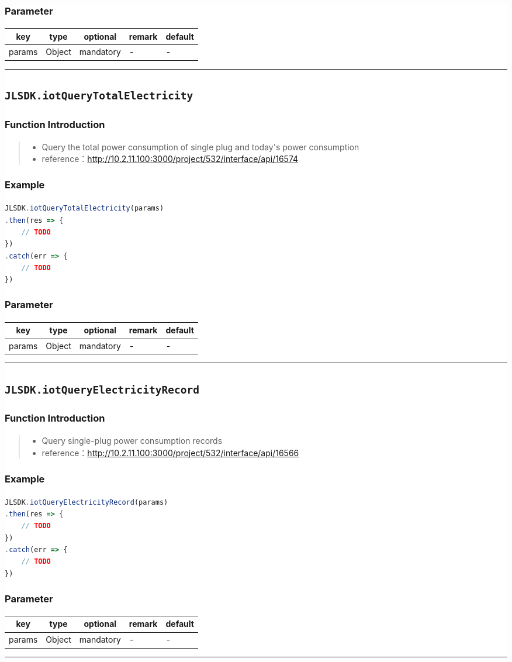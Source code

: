 ### Parameter
| key | type | optional | remark | default |
| --- | --- | ---- | --- | --- |
| params | Object | mandatory | - | - |

---

## `JLSDK.iotQueryTotalElectricity`
### Function Introduction
> * Query the total power consumption of single plug and today's power consumption<br/>
> * reference：http://10.2.11.100:3000/project/532/interface/api/16574<br/>

### Example
```js
JLSDK.iotQueryTotalElectricity(params)
.then(res => {
    // TODO
})
.catch(err => {
    // TODO
})
```

### Parameter
| key | type | optional | remark | default |
| --- | --- | ---- | --- | --- |
| params | Object | mandatory | - | - |

---

## `JLSDK.iotQueryElectricityRecord`
### Function Introduction
> * Query single-plug power consumption records<br/>
> * reference：http://10.2.11.100:3000/project/532/interface/api/16566<br/>

### Example
```js
JLSDK.iotQueryElectricityRecord(params)
.then(res => {
    // TODO
})
.catch(err => {
    // TODO
})
```

### Parameter
| key | type | optional | remark | default |
| --- | --- | ---- | --- | --- |
| params | Object | mandatory | - | - |

---